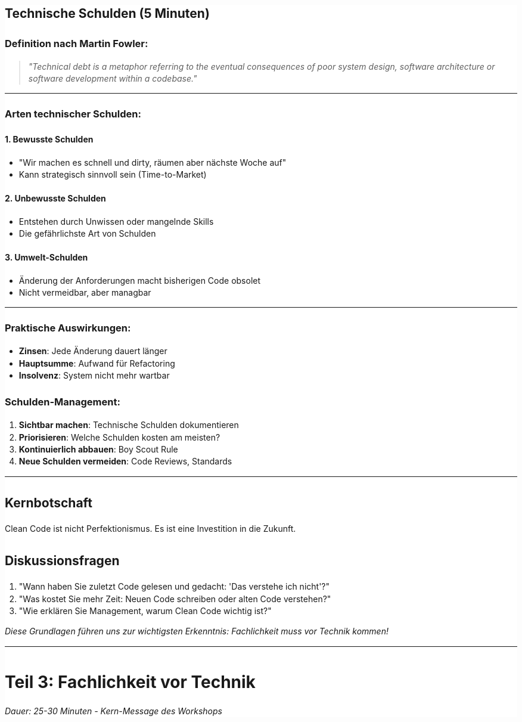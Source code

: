 ## Technische Schulden (5 Minuten)

### Definition nach Martin Fowler:
> *"Technical debt is a metaphor referring to the eventual consequences of poor system design, software architecture or software development within a codebase."*

---

### Arten technischer Schulden:

#### 1. **Bewusste Schulden**
- "Wir machen es schnell und dirty, räumen aber nächste Woche auf"
- Kann strategisch sinnvoll sein (Time-to-Market)

#### 2. **Unbewusste Schulden** 
- Entstehen durch Unwissen oder mangelnde Skills
- Die gefährlichste Art von Schulden

#### 3. **Umwelt-Schulden**
- Änderung der Anforderungen macht bisherigen Code obsolet
- Nicht vermeidbar, aber managbar

---

### Praktische Auswirkungen:
- **Zinsen**: Jede Änderung dauert länger
- **Hauptsumme**: Aufwand für Refactoring
- **Insolvenz**: System nicht mehr wartbar

### Schulden-Management:
1. **Sichtbar machen**: Technische Schulden dokumentieren
2. **Priorisieren**: Welche Schulden kosten am meisten?
3. **Kontinuierlich abbauen**: Boy Scout Rule
4. **Neue Schulden vermeiden**: Code Reviews, Standards

---

## Kernbotschaft
Clean Code ist nicht Perfektionismus. Es ist eine Investition in die Zukunft.

## Diskussionsfragen
1. "Wann haben Sie zuletzt Code gelesen und gedacht: 'Das verstehe ich nicht'?"
2. "Was kostet Sie mehr Zeit: Neuen Code schreiben oder alten Code verstehen?"
3. "Wie erklären Sie Management, warum Clean Code wichtig ist?"

*Diese Grundlagen führen uns zur wichtigsten Erkenntnis: Fachlichkeit muss vor Technik kommen!*

---

# Teil 3: Fachlichkeit vor Technik
*Dauer: 25-30 Minuten - Kern-Message des Workshops*
